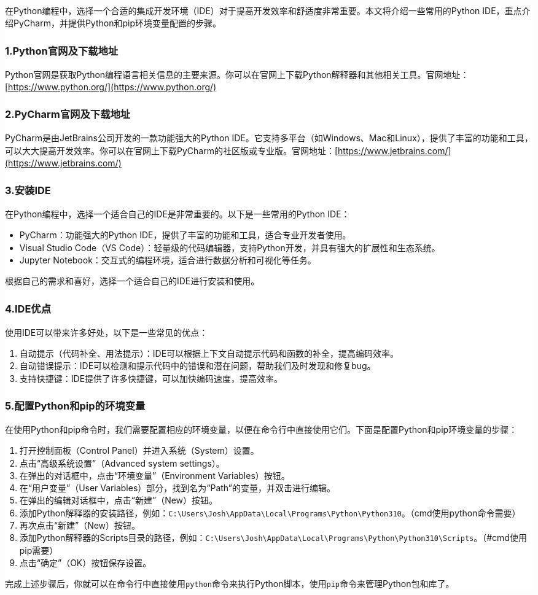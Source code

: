 在Python编程中，选择一个合适的集成开发环境（IDE）对于提高开发效率和舒适度非常重要。本文将介绍一些常用的Python IDE，重点介绍PyCharm，并提供Python和pip环境变量配置的步骤。



### 1.Python官网及下载地址

Python官网是获取Python编程语言相关信息的主要来源。你可以在官网上下载Python解释器和其他相关工具。官网地址：[https://www.python.org/](https://www.python.org/)



### 2.PyCharm官网及下载地址

PyCharm是由JetBrains公司开发的一款功能强大的Python IDE。它支持多平台（如Windows、Mac和Linux），提供了丰富的功能和工具，可以大大提高开发效率。你可以在官网上下载PyCharm的社区版或专业版。官网地址：[https://www.jetbrains.com/](https://www.jetbrains.com/)



### 3.安装IDE

在Python编程中，选择一个适合自己的IDE是非常重要的。以下是一些常用的Python IDE：

- PyCharm：功能强大的Python IDE，提供了丰富的功能和工具，适合专业开发者使用。
- Visual Studio Code（VS Code）：轻量级的代码编辑器，支持Python开发，并具有强大的扩展性和生态系统。
- Jupyter Notebook：交互式的编程环境，适合进行数据分析和可视化等任务。

根据自己的需求和喜好，选择一个适合自己的IDE进行安装和使用。



### 4.IDE优点

使用IDE可以带来许多好处，以下是一些常见的优点：

1. 自动提示（代码补全、用法提示）：IDE可以根据上下文自动提示代码和函数的补全，提高编码效率。
2. 自动错误提示：IDE可以检测和提示代码中的错误和潜在问题，帮助我们及时发现和修复bug。
3. 支持快捷键：IDE提供了许多快捷键，可以加快编码速度，提高效率。





### 5.配置Python和pip的环境变量

在使用Python和pip命令时，我们需要配置相应的环境变量，以便在命令行中直接使用它们。下面是配置Python和pip环境变量的步骤：

1. 打开控制面板（Control Panel）并进入系统（System）设置。
2. 点击“高级系统设置”（Advanced system settings）。
3. 在弹出的对话框中，点击“环境变量”（Environment Variables）按钮。
4. 在“用户变量”（User Variables）部分，找到名为“Path”的变量，并双击进行编辑。
5. 在弹出的编辑对话框中，点击“新建”（New）按钮。
6. 添加Python解释器的安装路径，例如：`C:\Users\Josh\AppData\Local\Programs\Python\Python310`。（cmd使用python命令需要）
7. 再次点击“新建”（New）按钮。
8. 添加Python解释器的Scripts目录的路径，例如：`C:\Users\Josh\AppData\Local\Programs\Python\Python310\Scripts`。（#cmd使用pip需要）
9. 点击“确定”（OK）按钮保存设置。

完成上述步骤后，你就可以在命令行中直接使用`python`命令来执行Python脚本，使用`pip`命令来管理Python包和库了。
